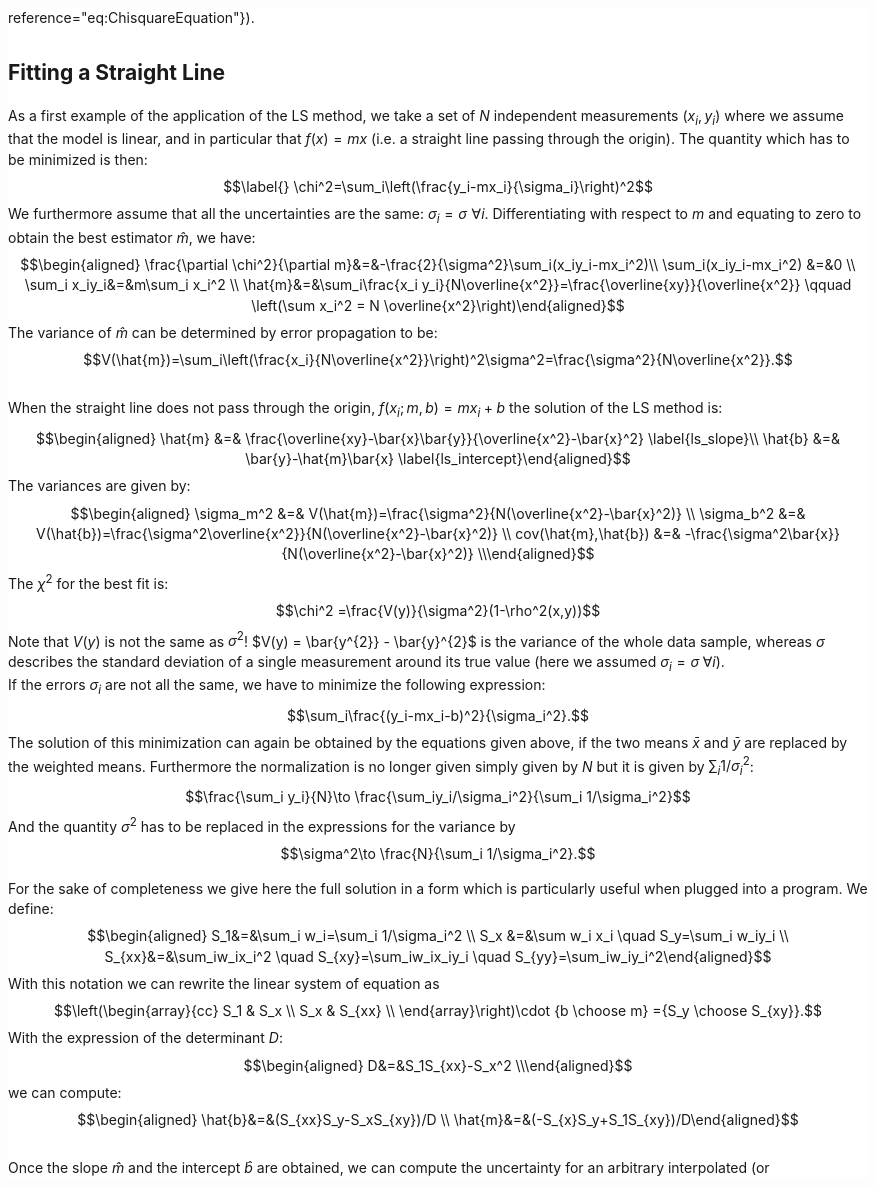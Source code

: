 reference="eq:ChisquareEquation"}).

Fitting a Straight Line
-----------------------

As a first example of the application of the LS method, we take a set of
$N$ independent measurements $(x_i,y_i)$ where we assume that the model
is linear, and in particular that $f(x) = mx$ (i.e. a straight line
passing through the origin). The quantity which has to be minimized is
then: $$\label{}
\chi^2=\sum_i\left(\frac{y_i-mx_i}{\sigma_i}\right)^2$$ We furthermore
assume that all the uncertainties are the same:
$\sigma_{i} = \sigma \, \, \forall i$. Differentiating with respect to
$m$ and equating to zero to obtain the best estimator $\hat{m}$, we
have: $$\begin{aligned}
\frac{\partial \chi^2}{\partial m}&=&-\frac{2}{\sigma^2}\sum_i(x_iy_i-mx_i^2)\\
\sum_i(x_iy_i-mx_i^2) &=&0 \\
\sum_i x_iy_i&=&m\sum_i x_i^2 \\
\hat{m}&=&\sum_i\frac{x_i y_i}{N\overline{x^2}}=\frac{\overline{xy}}{\overline{x^2}} \qquad \left(\sum x_i^2 = N \overline{x^2}\right)\end{aligned}$$
The variance of $\hat{m}$ can be determined by error propagation to be:
$$V(\hat{m})=\sum_i\left(\frac{x_i}{N\overline{x^2}}\right)^2\sigma^2=\frac{\sigma^2}{N\overline{x^2}}.$$\
When the straight line does not pass through the origin,
$f(x_{i};m,b) = mx_{i} + b$ the solution of the LS method is:
$$\begin{aligned}
\hat{m} &=& \frac{\overline{xy}-\bar{x}\bar{y}}{\overline{x^2}-\bar{x}^2} \label{ls_slope}\\
\hat{b} &=& \bar{y}-\hat{m}\bar{x} \label{ls_intercept}\end{aligned}$$
The variances are given by: $$\begin{aligned}
\sigma_m^2 &=& V(\hat{m})=\frac{\sigma^2}{N(\overline{x^2}-\bar{x}^2)} \\
\sigma_b^2 &=& V(\hat{b})=\frac{\sigma^2\overline{x^2}}{N(\overline{x^2}-\bar{x}^2)} \\
cov(\hat{m},\hat{b}) &=& -\frac{\sigma^2\bar{x}}{N(\overline{x^2}-\bar{x}^2)} \\\end{aligned}$$
The $\chi^{2}$ for the best fit is:
$$\chi^2 =\frac{V(y)}{\sigma^2}(1-\rho^2(x,y))$$ Note that $V(y)$ is not
the same as $\sigma^{2}$! $V(y) = \bar{y^{2}} - \bar{y}^{2}$ is the
variance of the whole data sample, whereas $\sigma$ describes the
standard deviation of a single measurement around its true value (here
we assumed $\sigma_i = \sigma \; \forall i$).\
If the errors $\sigma_{i}$ are not all the same, we have to minimize the
following expression: $$\sum_i\frac{(y_i-mx_i-b)^2}{\sigma_i^2}.$$ The
solution of this minimization can again be obtained by the equations
given above, if the two means $\bar{x}$ and $\bar{y}$ are replaced by
the weighted means. Furthermore the normalization is no longer given
simply given by $N$ but it is given by $\sum_{i} 1/\sigma_{i}^{2}$:
$$\frac{\sum_i y_i}{N}\to \frac{\sum_iy_i/\sigma_i^2}{\sum_i 1/\sigma_i^2}$$
And the quantity $\sigma^{2}$ has to be replaced in the expressions for
the variance by $$\sigma^2\to \frac{N}{\sum_i 1/\sigma_i^2}.$$

For the sake of completeness we give here the full solution in a form
which is particularly useful when plugged into a program. We define:
$$\begin{aligned}
S_1&=&\sum_i w_i=\sum_i 1/\sigma_i^2 \\
S_x &=&\sum w_i x_i \quad S_y=\sum_i w_iy_i \\
S_{xx}&=&\sum_iw_ix_i^2 \quad S_{xy}=\sum_iw_ix_iy_i \quad S_{yy}=\sum_iw_iy_i^2\end{aligned}$$
With this notation we can rewrite the linear system of equation as
$$\left(\begin{array}{cc}
 S_1  & S_x \\
S_x & S_{xx} \\
\end{array}\right)\cdot {b \choose m} ={S_y \choose S_{xy}}.$$ With the
expression of the determinant $D$: $$\begin{aligned}
D&=&S_1S_{xx}-S_x^2 \\\end{aligned}$$ we can compute: $$\begin{aligned}
\hat{b}&=&(S_{xx}S_y-S_xS_{xy})/D \\
\hat{m}&=&(-S_{x}S_y+S_1S_{xy})/D\end{aligned}$$\
Once the slope $\hat{m}$ and the intercept $\hat{b}$ are obtained, we
can compute the uncertainty for an arbitrary interpolated (or